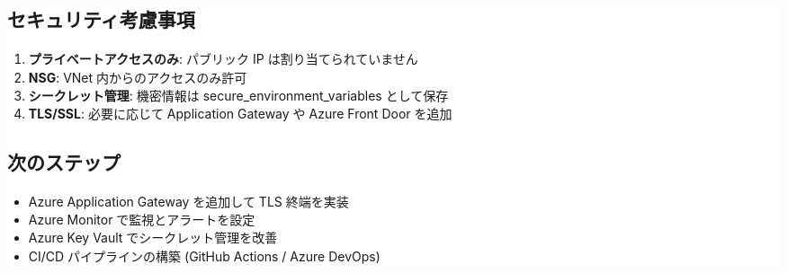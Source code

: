 ## セキュリティ考慮事項

1. **プライベートアクセスのみ**: パブリック IP は割り当てられていません
2. **NSG**: VNet 内からのアクセスのみ許可
3. **シークレット管理**: 機密情報は secure_environment_variables として保存
4. **TLS/SSL**: 必要に応じて Application Gateway や Azure Front Door を追加

## 次のステップ

- Azure Application Gateway を追加して TLS 終端を実装
- Azure Monitor で監視とアラートを設定
- Azure Key Vault でシークレット管理を改善
- CI/CD パイプラインの構築 (GitHub Actions / Azure DevOps)
